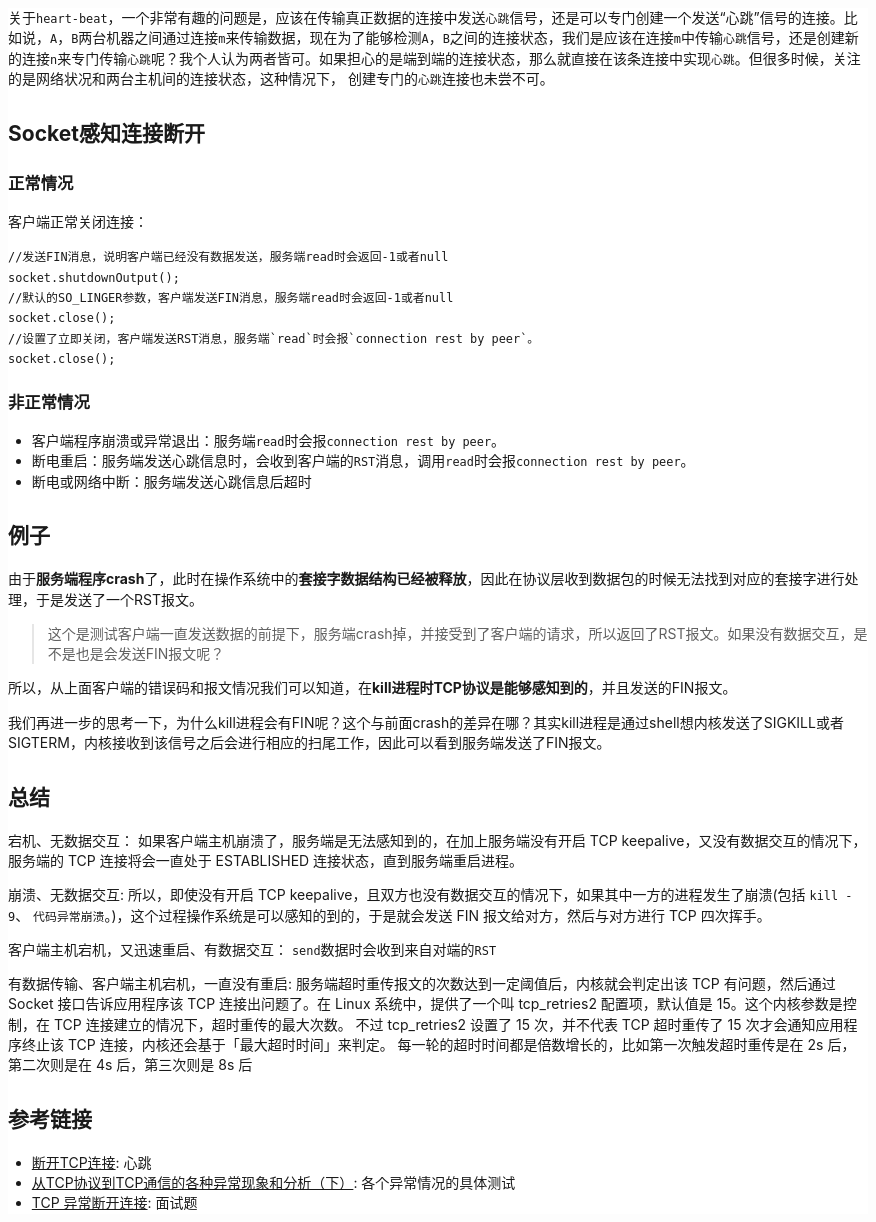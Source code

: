 关于`heart-beat`，一个非常有趣的问题是，应该在传输真正数据的连接中发送`心跳`信号，还是可以专门创建一个发送“心跳”信号的连接。比如说，`A`，`B`两台机器之间通过连接`m`来传输数据，现在为了能够检测`A`，`B`之间的连接状态，我们是应该在连接`m`中传输`心跳`信号，还是创建新的连接`n`来专门传输`心跳`呢？我个人认为两者皆可。如果担心的是端到端的连接状态，那么就直接在该条连接中实现`心跳`。但很多时候，关注的是网络状况和两台主机间的连接状态，这种情况下， 创建专门的`心跳`连接也未尝不可。

## Socket感知连接断开

### 正常情况

客户端正常关闭连接：

```
//发送FIN消息，说明客户端已经没有数据发送，服务端read时会返回-1或者null
socket.shutdownOutput();
//默认的SO_LINGER参数，客户端发送FIN消息，服务端read时会返回-1或者null
socket.close();
//设置了立即关闭，客户端发送RST消息，服务端`read`时会报`connection rest by peer`。
socket.close();
```

### 非正常情况

*   客户端程序崩溃或异常退出：服务端`read`时会报`connection rest by peer`。
*   断电重启：服务端发送心跳信息时，会收到客户端的`RST`消息，调用`read`时会报`connection rest by peer`。
*   断电或网络中断：服务端发送心跳信息后超时

## 例子

由于**服务端程序crash**了，此时在操作系统中的**套接字数据结构已经被释放**，因此在协议层收到数据包的时候无法找到对应的套接字进行处理，于是发送了一个RST报文。

> 这个是测试客户端一直发送数据的前提下，服务端crash掉，并接受到了客户端的请求，所以返回了RST报文。如果没有数据交互，是不是也是会发送FIN报文呢？

所以，从上面客户端的错误码和报文情况我们可以知道，在**kill进程时TCP协议是能够感知到的**，并且发送的FIN报文。

我们再进一步的思考一下，为什么kill进程会有FIN呢？这个与前面crash的差异在哪？其实kill进程是通过shell想内核发送了SIGKILL或者SIGTERM，内核接收到该信号之后会进行相应的扫尾工作，因此可以看到服务端发送了FIN报文。


## 总结

宕机、无数据交互： 如果客户端主机崩溃了，服务端是无法感知到的，在加上服务端没有开启 TCP keepalive，又没有数据交互的情况下，服务端的 TCP 连接将会一直处于 ESTABLISHED 连接状态，直到服务端重启进程。

崩溃、无数据交互: 所以，即使没有开启 TCP keepalive，且双方也没有数据交互的情况下，如果其中一方的进程发生了崩溃(包括 `kill -9`、 `代码异常崩溃`。)，这个过程操作系统是可以感知的到的，于是就会发送 FIN 报文给对方，然后与对方进行 TCP 四次挥手。

客户端主机宕机，又迅速重启、有数据交互： `send`数据时会收到来自对端的`RST`

有数据传输、客户端主机宕机，一直没有重启: 服务端超时重传报文的次数达到一定阈值后，内核就会判定出该 TCP 有问题，然后通过 Socket 接口告诉应用程序该 TCP 连接出问题了。在 Linux 系统中，提供了一个叫 tcp_retries2 配置项，默认值是 15。这个内核参数是控制，在 TCP 连接建立的情况下，超时重传的最大次数。 不过 tcp_retries2 设置了 15 次，并不代表 TCP 超时重传了 15 次才会通知应用程序终止该 TCP 连接，内核还会基于「最大超时时间」来判定。 每一轮的超时时间都是倍数增长的，比如第一次触发超时重传是在 2s 后，第二次则是在 4s 后，第三次则是 8s 后


## 参考链接
- [断开TCP连接](https://segmentfault.com/a/1190000017411330): 心跳
- [从TCP协议到TCP通信的各种异常现象和分析（下）](http://www.itworld123.com/2019/05/17/linux/network/2019-05-16-%E4%BB%8ETCP%E5%8D%8F%E8%AE%AE%E5%88%B0TCP%E9%80%9A%E4%BF%A1%E7%9A%84%E5%90%84%E7%A7%8D%E5%BC%82%E5%B8%B8%E7%8E%B0%E8%B1%A1%E5%92%8C%E5%88%86%E6%9E%90%EF%BC%88%E4%B8%8B%EF%BC%89/): 各个异常情况的具体测试
- [TCP 异常断开连接](https://mp.weixin.qq.com/s/XWyKGrkVE_OejOkn0sAEMg): 面试题
